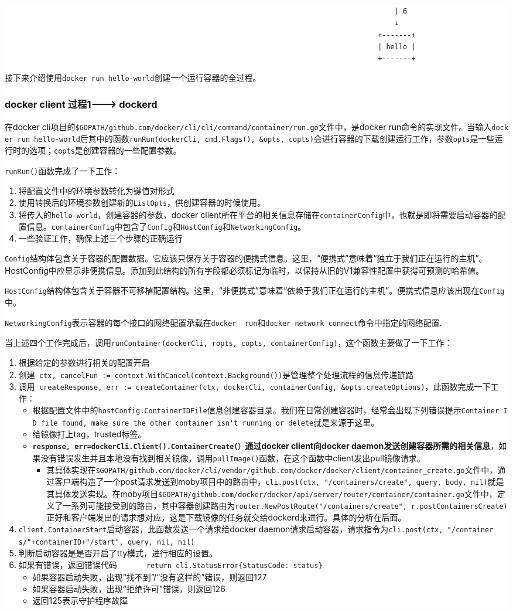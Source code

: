 ```
                                                                                             | 6
                                                                                             ↓
                                                                                         +-------+
                                                                                         | hello |
                                                                                         +-------+

```

接下来介绍使用`docker run hello-world`创建一个运行容器的全过程。

### docker client 过程1--->  dockerd
在docker cli项目的`$GOPATH/github.com/docker/cli/cli/command/container/run.go`文件中，是docker run命令的实现文件。当输入`docker run hello-world`后其中的函数`runRun(dockerCli, cmd.Flags(), &opts, copts)`会进行容器的下载创建运行工作，参数`opts`是一些运行时的选项；`copts`是创建容器的一些配置参数。

`runRun()`函数完成了一下工作：
1. 将配置文件中的环境参数转化为键值对形式
2. 使用转换后的环境参数创建新的`ListOpts`，供创建容器的时候使用。
3. 将传入的`hello-world`，创建容器的参数，docker client所在平台的相关信息存储在`containerConfig`中，也就是即将需要启动容器的配置信息。`containerConfig`中包含了`Config`和`HostConfig`和`NetworkingConfig`。
4. 一些验证工作，确保上述三个步骤的正确运行

`Config`结构体包含关于容器的配置数据。它应该只保存关于容器的便携式信息。这里，“便携式”意味着“独立于我们正在运行的主机”。HostConfig中应显示非便携信息。添加到此结构的所有字段都必须标记为临时，以保持从旧的V1兼容性配置中获得可预测的哈希值。

`HostConfig`结构体包含关于容器不可移植配置结构。这里，“非便携式”意味着“依赖于我们正在运行的主机”。便携式信息应该出现在`Config`中。

`NetworkingConfig`表示容器的每个接口的网络配置承载在`docker  run`和`docker network connect`命令中指定的网络配置.

当上述四个工作完成后，调用`runContainer(dockerCli, ropts, copts, containerConfig)`，这个函数主要做了一下工作：
1. 根据给定的参数进行相关的配置开启
2. 创建`	ctx, cancelFun := context.WithCancel(context.Background())
`是管理整个处理流程的信息传递链路
3. 调用`	createResponse, err := createContainer(ctx, dockerCli, containerConfig, &opts.createOptions)
`，此函数完成一下工作：
    - 根据配置文件中的`hostConfig.ContainerIDFile`信息创建容器目录。我们在日常创建容器时，经常会出现下列错误提示`Container ID file found, make sure the other container isn't running or delete`就是来源于这里。
    - 给镜像打上tag，trusted标签。
    - **`response, err=dockerCli.Client().ContainerCreate(）`通过docker client向docker daemon发送创建容器所需的相关信息**，如果没有错误发生并且本地没有找到相关镜像，调用`pullImage()`函数，在这个函数中client发出pull镜像请求。
        - 其具体实现在`$GOPATH/github.com/docker/cli/vendor/github.com/docker/docker/client/container_create.go`文件中，通过客户端构造了一个post请求发送到moby项目中的路由中，`cli.post(ctx, "/containers/create", query, body, nil)`就是其具体发送实现。在moby项目`$GOPATH/github.com/docker/docker/api/server/router/container/container.go`文件中，定义了一系列可能接受到的路由，其中容器创建路由为`router.NewPostRoute("/containers/create", r.postContainersCreate)`正好和客户端发出的请求想对应，这是下载镜像的任务就交给dockerd来进行。具体的分析在后面。
1. `client.ContainerStart`启动容器，此函数发送一个请求给docker daemon请求启动容器，请求指令为`cli.post(ctx, "/containers/"+containerID+"/start", query, nil, nil)`
2. 判断启动容器是是否开启了tty模式，进行相应的设置。
3. 如果有错误，返回错误代码`		return cli.StatusError{StatusCode: status}
`
    - 如果容器启动失败，出现“找不到”/“没有这样的”错误，则返回127
    - 如果容器启动失败，出现“拒绝许可”错误，则返回126
    - 返回125表示守护程序故障

